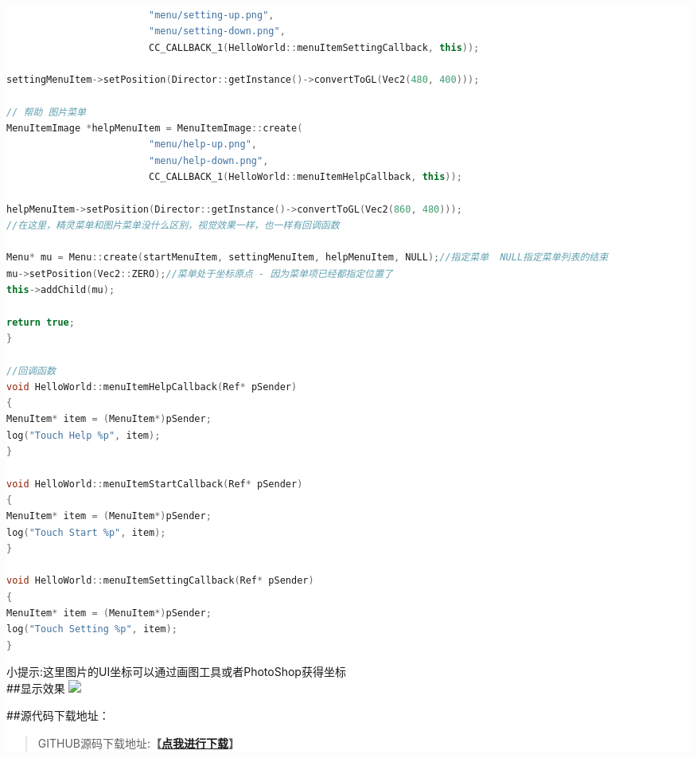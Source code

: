 ```C++
                         "menu/setting-up.png",
                         "menu/setting-down.png",
						 CC_CALLBACK_1(HelloWorld::menuItemSettingCallback, this)); 

settingMenuItem->setPosition(Director::getInstance()->convertToGL(Vec2(480, 400)));	

// 帮助 图片菜单
MenuItemImage *helpMenuItem = MenuItemImage::create(
                         "menu/help-up.png",
                         "menu/help-down.png",
						 CC_CALLBACK_1(HelloWorld::menuItemHelpCallback, this));	

helpMenuItem->setPosition(Director::getInstance()->convertToGL(Vec2(860, 480)));
//在这里，精灵菜单和图片菜单没什么区别，视觉效果一样，也一样有回调函数

Menu* mu = Menu::create(startMenuItem, settingMenuItem, helpMenuItem, NULL);//指定菜单  NULL指定菜单列表的结束
mu->setPosition(Vec2::ZERO);//菜单处于坐标原点 - 因为菜单项已经都指定位置了
this->addChild(mu);

return true;
}

//回调函数
void HelloWorld::menuItemHelpCallback(Ref* pSender)
{
MenuItem* item = (MenuItem*)pSender;
log("Touch Help %p", item);
}

void HelloWorld::menuItemStartCallback(Ref* pSender)
{
MenuItem* item = (MenuItem*)pSender;
log("Touch Start %p", item);
}

void HelloWorld::menuItemSettingCallback(Ref* pSender)
{
MenuItem* item = (MenuItem*)pSender;
log("Touch Setting %p", item);
}
```
小提示:这里图片的UI坐标可以通过画图工具或者PhotoShop获得坐标  
##显示效果
![](http://i.imgur.com/cAgqpC1.gif)  

##源代码下载地址：
<blockquote cite='陈浩翔'>
GITHUB源码下载地址:<strong>【<a href='https://github.com/chenhaoxiang/cocos2d-x/tree/master/20170701/code/Cocos2dSpiritMenu' target='_blank'>点我进行下载</a>】</strong>
</blockquote>
